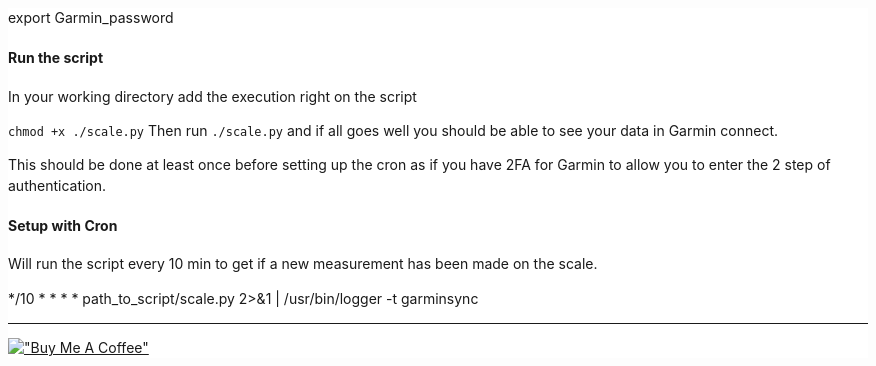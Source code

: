 export Garmin_password

  

#### [](https://github.com/svanhoutte/wyze_garmin_sync#run-the-script)Run the script

  

In your working directory add the execution right on the script

`chmod +x ./scale.py` Then run `./scale.py` and if all goes well you should be able to see your data in Garmin connect.

This should be done at least once before setting up the cron as if you have 2FA for Garmin to allow you to enter the 2 step of authentication.

  

#### [](https://github.com/svanhoutte/wyze_garmin_sync#setup-with-cron)Setup with Cron

  

Will run the script every 10 min to get if a new measurement has been made on the scale.

  

*/10 * * * * path_to_script/scale.py 2>&1 | /usr/bin/logger -t garminsync

  

***

[!["Buy Me A Coffee"](https://www.buymeacoffee.com/assets/img/custom_images/orange_img.png)](https://www.buymeacoffee.com/sebastienv)